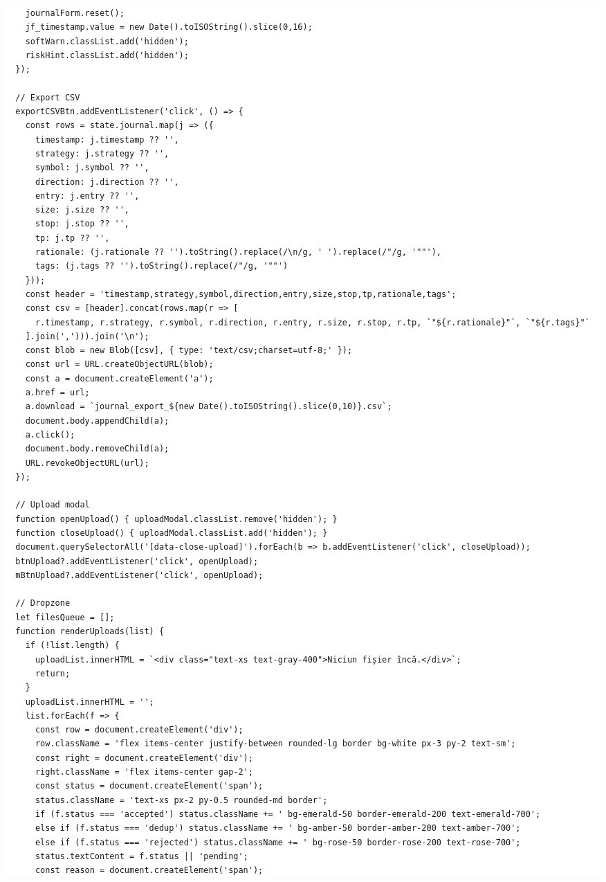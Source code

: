         journalForm.reset();
        jf_timestamp.value = new Date().toISOString().slice(0,16);
        softWarn.classList.add('hidden');
        riskHint.classList.add('hidden');
      });

      // Export CSV
      exportCSVBtn.addEventListener('click', () => {
        const rows = state.journal.map(j => ({
          timestamp: j.timestamp ?? '',
          strategy: j.strategy ?? '',
          symbol: j.symbol ?? '',
          direction: j.direction ?? '',
          entry: j.entry ?? '',
          size: j.size ?? '',
          stop: j.stop ?? '',
          tp: j.tp ?? '',
          rationale: (j.rationale ?? '').toString().replace(/\n/g, ' ').replace(/"/g, '""'),
          tags: (j.tags ?? '').toString().replace(/"/g, '""')
        }));
        const header = 'timestamp,strategy,symbol,direction,entry,size,stop,tp,rationale,tags';
        const csv = [header].concat(rows.map(r => [
          r.timestamp, r.strategy, r.symbol, r.direction, r.entry, r.size, r.stop, r.tp, `"${r.rationale}"`, `"${r.tags}"`
        ].join(','))).join('\n');
        const blob = new Blob([csv], { type: 'text/csv;charset=utf-8;' });
        const url = URL.createObjectURL(blob);
        const a = document.createElement('a');
        a.href = url;
        a.download = `journal_export_${new Date().toISOString().slice(0,10)}.csv`;
        document.body.appendChild(a);
        a.click();
        document.body.removeChild(a);
        URL.revokeObjectURL(url);
      });

      // Upload modal
      function openUpload() { uploadModal.classList.remove('hidden'); }
      function closeUpload() { uploadModal.classList.add('hidden'); }
      document.querySelectorAll('[data-close-upload]').forEach(b => b.addEventListener('click', closeUpload));
      btnUpload?.addEventListener('click', openUpload);
      mBtnUpload?.addEventListener('click', openUpload);

      // Dropzone
      let filesQueue = [];
      function renderUploads(list) {
        if (!list.length) {
          uploadList.innerHTML = `<div class="text-xs text-gray-400">Niciun fișier încă.</div>`;
          return;
        }
        uploadList.innerHTML = '';
        list.forEach(f => {
          const row = document.createElement('div');
          row.className = 'flex items-center justify-between rounded-lg border bg-white px-3 py-2 text-sm';
          const right = document.createElement('div');
          right.className = 'flex items-center gap-2';
          const status = document.createElement('span');
          status.className = 'text-xs px-2 py-0.5 rounded-md border';
          if (f.status === 'accepted') status.className += ' bg-emerald-50 border-emerald-200 text-emerald-700';
          else if (f.status === 'dedup') status.className += ' bg-amber-50 border-amber-200 text-amber-700';
          else if (f.status === 'rejected') status.className += ' bg-rose-50 border-rose-200 text-rose-700';
          status.textContent = f.status || 'pending';
          const reason = document.createElement('span');